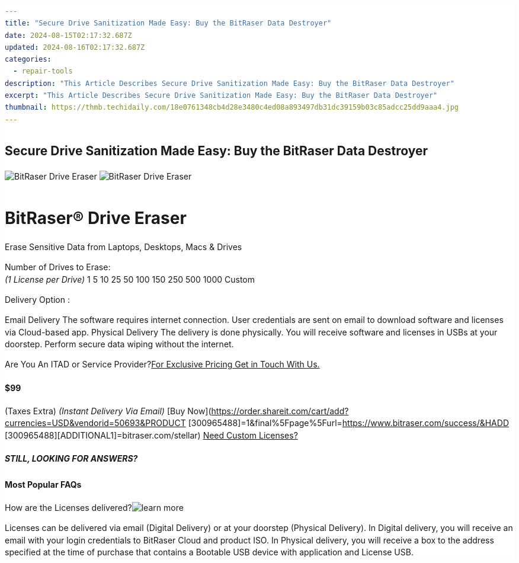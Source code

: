 ```yaml
---
title: "Secure Drive Sanitization Made Easy: Buy the BitRaser Data Destroyer"
date: 2024-08-15T02:17:32.687Z
updated: 2024-08-16T02:17:32.687Z
categories:
  - repair-tools
description: "This Article Describes Secure Drive Sanitization Made Easy: Buy the BitRaser Data Destroyer"
excerpt: "This Article Describes Secure Drive Sanitization Made Easy: Buy the BitRaser Data Destroyer"
thumbnail: https://thmb.techidaily.com/18e0761348cb4d28e3480c4ed08a893497db31dc39159b03c85adcc25dd9aaa4.jpg
---
```


## Secure Drive Sanitization Made Easy: Buy the BitRaser Data Destroyer

![BitRaser Drive Eraser](https://laganoo.pxf.io/5g6ygn) ![BitRaser Drive Eraser](https://ship7com.pxf.io/0zwaz3)

# BitRaser® Drive Eraser

Erase Sensitive Data from Laptops, Desktops, Macs & Drives

 Number of Drives to Erase:  
 _(1 License per Drive)_ 1 5 10 25 50 100 150 250 500 1000 Custom

Delivery Option :

 Email Delivery The software requires internet connection. User credentials are sent on email to download software and licenses via Cloud-based app.  Physical Delivery The delivery is done physically. You will receive software and licenses in USBs at your doorstep. Perform secure data wiping without the internet.

 Are You An ITAD or Service Provider?[For Exclusive Pricing Get in Touch With Us.](https://oneplusfr.sjv.io/lxv4am)

#### $99

(Taxes Extra) _(Instant Delivery Via Email)_ [Buy Now](https://order.shareit.com/cart/add?currencies=USD&vendorid=50693&PRODUCT [300965488]=1&final%5Fpage%5Furl=https://www.bitraser.com/success/&HADD [300965488][ADDITIONAL1]=bitraser.com/stellar) [Need Custom Licenses?](https://malaysia-healthcare-travel-council.pxf.io/752oeg)

##### STILL, LOOKING FOR ANSWERS?

#### Most Popular FAQs

 How are the Licenses delivered?![learn more](https://engwe.pxf.io/jrkzrn)

 Licenses can be delivered via email (Digital Delivery) or at your doorstep (Physical Delivery). In Digital delivery, you will receive an email with your login credentials to BitRaser Cloud and product ISO. In Physical delivery, you will receive a box to the address specified at the time of purchase that contains a Bootable USB device with application and License USB.
